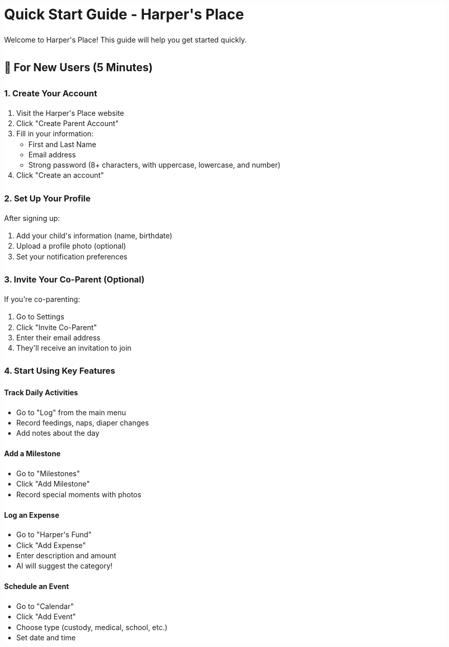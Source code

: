 # Quick Start Guide - Harper's Place

Welcome to Harper's Place! This guide will help you get started quickly.

## 🚀 For New Users (5 Minutes)

### 1. Create Your Account
1. Visit the Harper's Place website
2. Click "Create Parent Account"
3. Fill in your information:
   - First and Last Name
   - Email address
   - Strong password (8+ characters, with uppercase, lowercase, and number)
4. Click "Create an account"

### 2. Set Up Your Profile
After signing up:
1. Add your child's information (name, birthdate)
2. Upload a profile photo (optional)
3. Set your notification preferences

### 3. Invite Your Co-Parent (Optional)
If you're co-parenting:
1. Go to Settings
2. Click "Invite Co-Parent"
3. Enter their email address
4. They'll receive an invitation to join

### 4. Start Using Key Features

#### Track Daily Activities
- Go to "Log" from the main menu
- Record feedings, naps, diaper changes
- Add notes about the day

#### Add a Milestone
- Go to "Milestones"
- Click "Add Milestone"
- Record special moments with photos

#### Log an Expense
- Go to "Harper's Fund"
- Click "Add Expense"
- Enter description and amount
- AI will suggest the category!

#### Schedule an Event
- Go to "Calendar"
- Click "Add Event"
- Choose type (custody, medical, school, etc.)
- Set date and time
